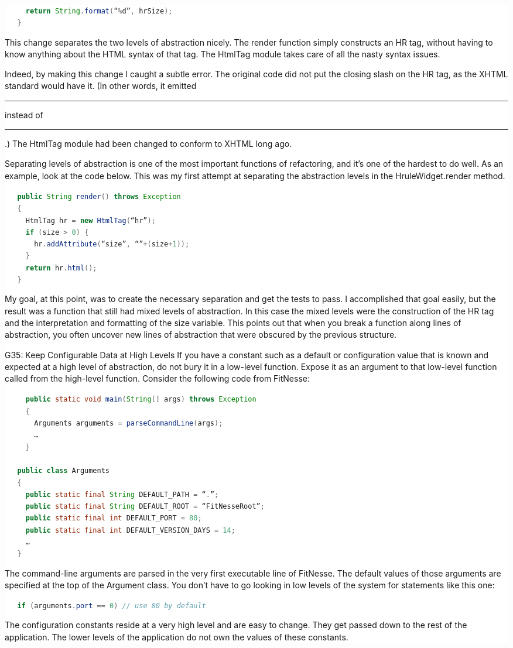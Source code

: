 ```java
     return String.format(“%d”, hrSize);
   }
```
This change separates the two levels of abstraction nicely. The render function simply constructs an HR tag, without having to know anything about the HTML syntax of that tag. The HtmlTag module takes care of all the nasty syntax issues.

Indeed, by making this change I caught a subtle error. The original code did not put the closing slash on the HR tag, as the XHTML standard would have it. (In other words, it emitted <hr> instead of <hr/>.) The HtmlTag module had been changed to conform to XHTML long ago.

Separating levels of abstraction is one of the most important functions of refactoring, and it’s one of the hardest to do well. As an example, look at the code below. This was my first attempt at separating the abstraction levels in the HruleWidget.render method.
```java
   public String render() throws Exception
   {
     HtmlTag hr = new HtmlTag(“hr”);
     if (size > 0) {
       hr.addAttribute(“size”, “”+(size+1));
     }
     return hr.html();
   }
```
My goal, at this point, was to create the necessary separation and get the tests to pass. I accomplished that goal easily, but the result was a function that still had mixed levels of abstraction. In this case the mixed levels were the construction of the HR tag and the interpretation and formatting of the size variable. This points out that when you break a function along lines of abstraction, you often uncover new lines of abstraction that were obscured by the previous structure.

G35: Keep Configurable Data at High Levels
If you have a constant such as a default or configuration value that is known and expected at a high level of abstraction, do not bury it in a low-level function. Expose it as an argument to that low-level function called from the high-level function. Consider the following code from FitNesse:
```java
     public static void main(String[] args) throws Exception
     {
       Arguments arguments = parseCommandLine(args);
       …
     }
 
   public class Arguments
   {
     public static final String DEFAULT_PATH = “.”;
     public static final String DEFAULT_ROOT = “FitNesseRoot”;
     public static final int DEFAULT_PORT = 80;
     public static final int DEFAULT_VERSION_DAYS = 14;
     …
   }
```
The command-line arguments are parsed in the very first executable line of FitNesse. The default values of those arguments are specified at the top of the Argument class. You don’t have to go looking in low levels of the system for statements like this one:
```java
   if (arguments.port == 0) // use 80 by default
```
The configuration constants reside at a very high level and are easy to change. They get passed down to the rest of the application. The lower levels of the application do not own the values of these constants.
